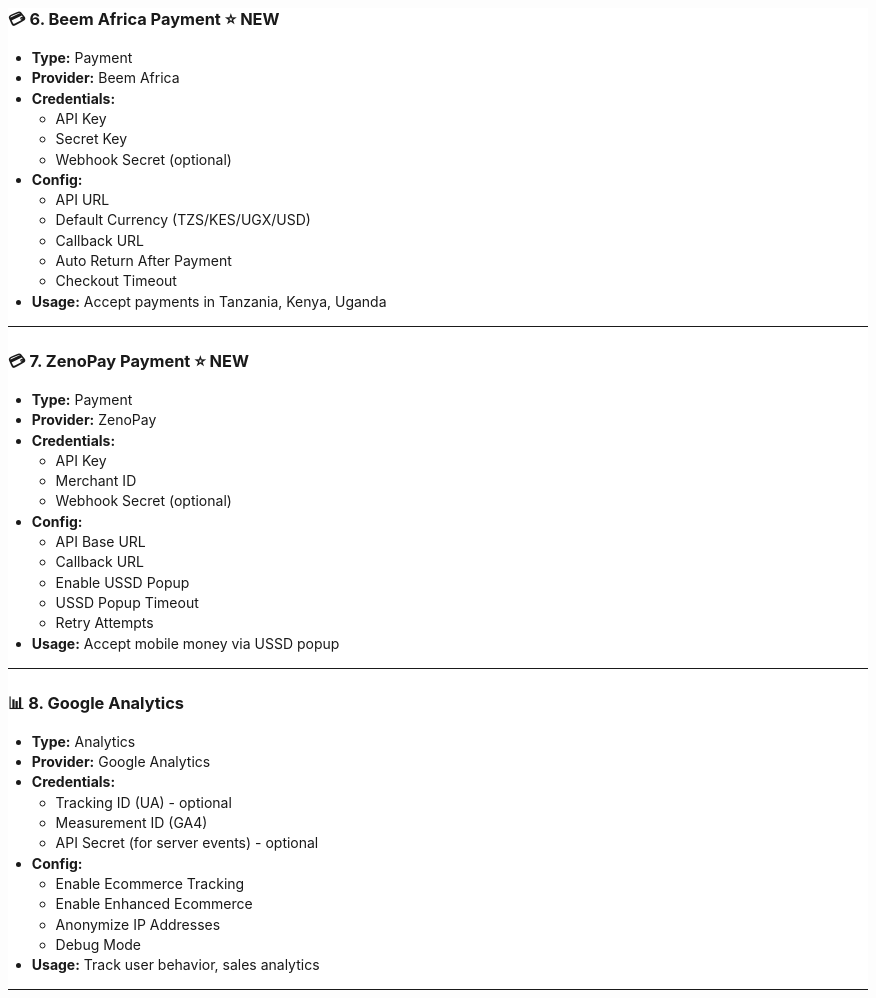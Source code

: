 
### 💳 **6. Beem Africa Payment** ⭐ NEW
- **Type:** Payment
- **Provider:** Beem Africa
- **Credentials:**
  - API Key
  - Secret Key
  - Webhook Secret (optional)
- **Config:**
  - API URL
  - Default Currency (TZS/KES/UGX/USD)
  - Callback URL
  - Auto Return After Payment
  - Checkout Timeout
- **Usage:** Accept payments in Tanzania, Kenya, Uganda

---

### 💳 **7. ZenoPay Payment** ⭐ NEW
- **Type:** Payment
- **Provider:** ZenoPay
- **Credentials:**
  - API Key
  - Merchant ID
  - Webhook Secret (optional)
- **Config:**
  - API Base URL
  - Callback URL
  - Enable USSD Popup
  - USSD Popup Timeout
  - Retry Attempts
- **Usage:** Accept mobile money via USSD popup

---

### 📊 **8. Google Analytics**
- **Type:** Analytics
- **Provider:** Google Analytics
- **Credentials:**
  - Tracking ID (UA) - optional
  - Measurement ID (GA4)
  - API Secret (for server events) - optional
- **Config:**
  - Enable Ecommerce Tracking
  - Enable Enhanced Ecommerce
  - Anonymize IP Addresses
  - Debug Mode
- **Usage:** Track user behavior, sales analytics

---

